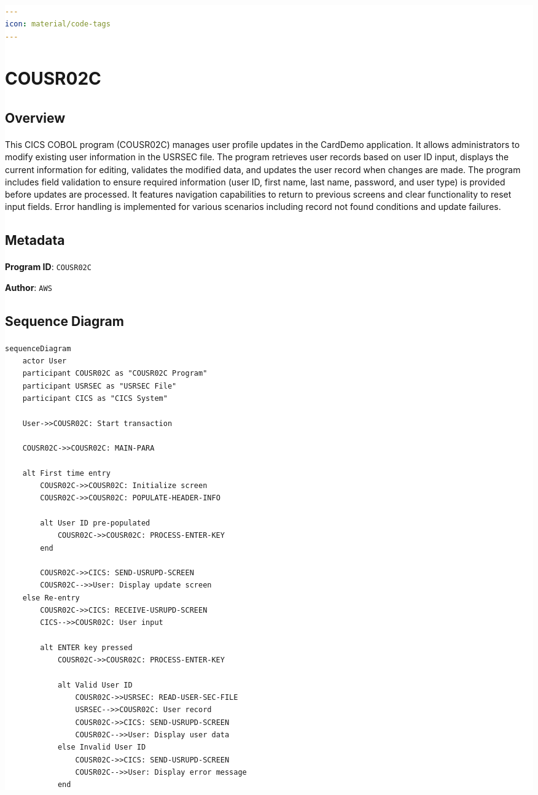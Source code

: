 ```yaml
---
icon: material/code-tags
---
```

# COUSR02C

## Overview
This CICS COBOL program (COUSR02C) manages user profile updates in the CardDemo application. It allows administrators to modify existing user information in the USRSEC file. The program retrieves user records based on user ID input, displays the current information for editing, validates the modified data, and updates the user record when changes are made. The program includes field validation to ensure required information (user ID, first name, last name, password, and user type) is provided before updates are processed. It features navigation capabilities to return to previous screens and clear functionality to reset input fields. Error handling is implemented for various scenarios including record not found conditions and update failures.

## Metadata
**Program ID**: `COUSR02C`

**Author**: `AWS`

## Sequence Diagram
```mermaid
sequenceDiagram
    actor User
    participant COUSR02C as "COUSR02C Program"
    participant USRSEC as "USRSEC File"
    participant CICS as "CICS System"
    
    User->>COUSR02C: Start transaction
    
    COUSR02C->>COUSR02C: MAIN-PARA
    
    alt First time entry
        COUSR02C->>COUSR02C: Initialize screen
        COUSR02C->>COUSR02C: POPULATE-HEADER-INFO
        
        alt User ID pre-populated
            COUSR02C->>COUSR02C: PROCESS-ENTER-KEY
        end
        
        COUSR02C->>CICS: SEND-USRUPD-SCREEN
        COUSR02C-->>User: Display update screen
    else Re-entry
        COUSR02C->>CICS: RECEIVE-USRUPD-SCREEN
        CICS-->>COUSR02C: User input
        
        alt ENTER key pressed
            COUSR02C->>COUSR02C: PROCESS-ENTER-KEY
            
            alt Valid User ID
                COUSR02C->>USRSEC: READ-USER-SEC-FILE
                USRSEC-->>COUSR02C: User record
                COUSR02C->>CICS: SEND-USRUPD-SCREEN
                COUSR02C-->>User: Display user data
            else Invalid User ID
                COUSR02C->>CICS: SEND-USRUPD-SCREEN
                COUSR02C-->>User: Display error message
            end
```